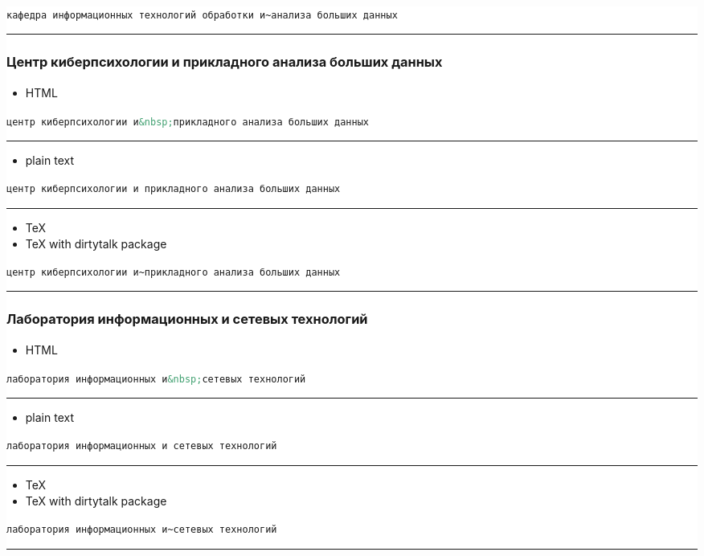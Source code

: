 ```tex
кафедра информационных технологий обработки и~анализа больших данных
```

---
### Центр киберпсихологии и&nbsp;прикладного анализа больших данных

- HTML


```html
центр киберпсихологии и&nbsp;прикладного анализа больших данных
```

---
- plain text


```text
центр киберпсихологии и прикладного анализа больших данных
```

---
- TeX
- TeX with dirtytalk package


```tex
центр киберпсихологии и~прикладного анализа больших данных
```

---
### Лаборатория информационных и&nbsp;сетевых технологий

- HTML


```html
лаборатория информационных и&nbsp;сетевых технологий
```

---
- plain text


```text
лаборатория информационных и сетевых технологий
```

---
- TeX
- TeX with dirtytalk package


```tex
лаборатория информационных и~сетевых технологий
```

---